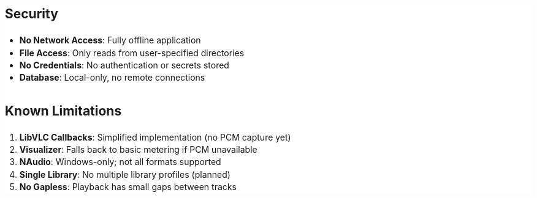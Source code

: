 ## Security

- **No Network Access**: Fully offline application
- **File Access**: Only reads from user-specified directories
- **No Credentials**: No authentication or secrets stored
- **Database**: Local-only, no remote connections

## Known Limitations

1. **LibVLC Callbacks**: Simplified implementation (no PCM capture yet)
2. **Visualizer**: Falls back to basic metering if PCM unavailable
3. **NAudio**: Windows-only; not all formats supported
4. **Single Library**: No multiple library profiles (planned)
5. **No Gapless**: Playback has small gaps between tracks
